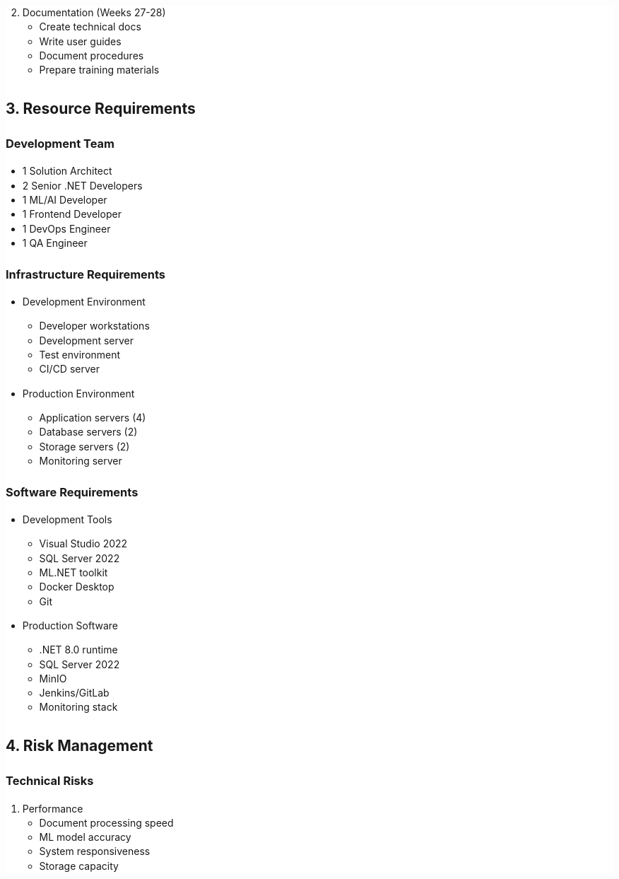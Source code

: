 2. Documentation (Weeks 27-28)
   - Create technical docs
   - Write user guides
   - Document procedures
   - Prepare training materials

## 3. Resource Requirements

### Development Team
- 1 Solution Architect
- 2 Senior .NET Developers
- 1 ML/AI Developer
- 1 Frontend Developer
- 1 DevOps Engineer
- 1 QA Engineer

### Infrastructure Requirements
- Development Environment
  - Developer workstations
  - Development server
  - Test environment
  - CI/CD server

- Production Environment
  - Application servers (4)
  - Database servers (2)
  - Storage servers (2)
  - Monitoring server

### Software Requirements
- Development Tools
  - Visual Studio 2022
  - SQL Server 2022
  - ML.NET toolkit
  - Docker Desktop
  - Git

- Production Software
  - .NET 8.0 runtime
  - SQL Server 2022
  - MinIO
  - Jenkins/GitLab
  - Monitoring stack

## 4. Risk Management

### Technical Risks
1. Performance
   - Document processing speed
   - ML model accuracy
   - System responsiveness
   - Storage capacity
